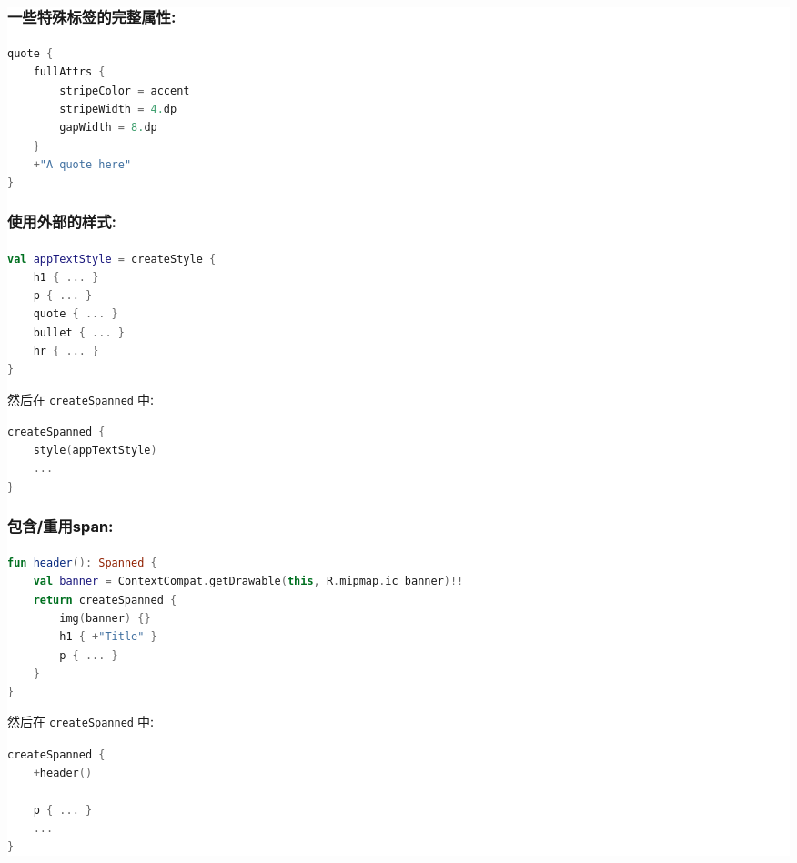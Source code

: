 ### 一些特殊标签的完整属性:

```kotlin
quote {
    fullAttrs {
        stripeColor = accent
        stripeWidth = 4.dp
        gapWidth = 8.dp
    }
    +"A quote here"
}
```

### 使用外部的样式:

```kotlin
val appTextStyle = createStyle {
    h1 { ... }
    p { ... }
    quote { ... }
    bullet { ... }
    hr { ... }
}
```

然后在 `createSpanned` 中:

```kotlin
createSpanned {
    style(appTextStyle)
    ...
}
```

### 包含/重用span:

```kotlin
fun header(): Spanned {
    val banner = ContextCompat.getDrawable(this, R.mipmap.ic_banner)!!
    return createSpanned {
        img(banner) {}
        h1 { +"Title" }
        p { ... }
    }
}
```

然后在 `createSpanned` 中:

```kotlin
createSpanned {
    +header()

    p { ... }
    ...
}
```
